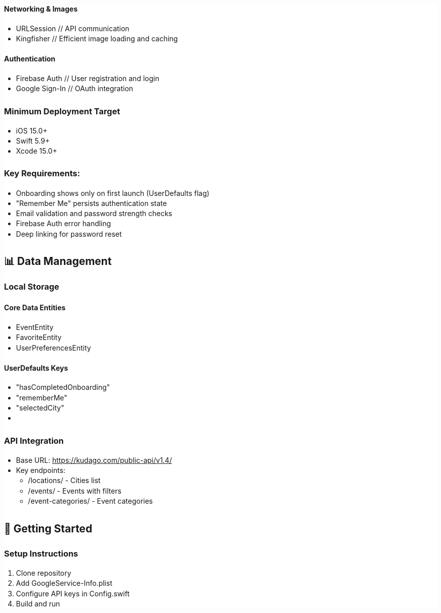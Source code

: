 #### Networking & Images  
- URLSession // API communication
- Kingfisher // Efficient image loading and caching

#### Authentication
- Firebase Auth // User registration and login
- Google Sign-In // OAuth integration

### Minimum Deployment Target
* iOS 15.0+
* Swift 5.9+
* Xcode 15.0+

### Key Requirements:

* Onboarding shows only on first launch (UserDefaults flag)
* "Remember Me" persists authentication state
* Email validation and password strength checks
* Firebase Auth error handling
* Deep linking for password reset

## 📊 Data Management
### Local Storage
#### Core Data Entities
- EventEntity
- FavoriteEntity
- UserPreferencesEntity

#### UserDefaults Keys
- "hasCompletedOnboarding"
- "rememberMe"
- "selectedCity"
- 
### API Integration
* Base URL: https://kudago.com/public-api/v1.4/
* Key endpoints:
     + /locations/ - Cities list
     + /events/ - Events with filters
     + /event-categories/ - Event categories

## 🚀 Getting Started
### Setup Instructions
1. Clone repository
2. Add GoogleService-Info.plist
3. Configure API keys in Config.swift
4. Build and run

